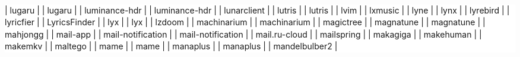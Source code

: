 | lugaru                                          |
| lugaru                                          |
| luminance-hdr                                   |
| luminance-hdr                                   |
| lunarclient                                     |
| lutris                                          |
| lutris                                          |
| lvim                                            |
| lxmusic                                         |
| lyne                                            |
| lynx                                            |
| lyrebird                                        |
| lyricfier                                       |
| LyricsFinder                                    |
| lyx                                             |
| lyx                                             |
| lzdoom                                          |
| machinarium                                     |
| machinarium                                     |
| magictree                                       |
| magnatune                                       |
| magnatune                                       |
| mahjongg                                        |
| mail-app                                        |
| mail-notification                               |
| mail-notification                               |
| mail.ru-cloud                                   |
| mailspring                                      |
| makagiga                                        |
| makehuman                                       |
| makemkv                                         |
| maltego                                         |
| mame                                            |
| mame                                            |
| manaplus                                        |
| manaplus                                        |
| mandelbulber2                                   |